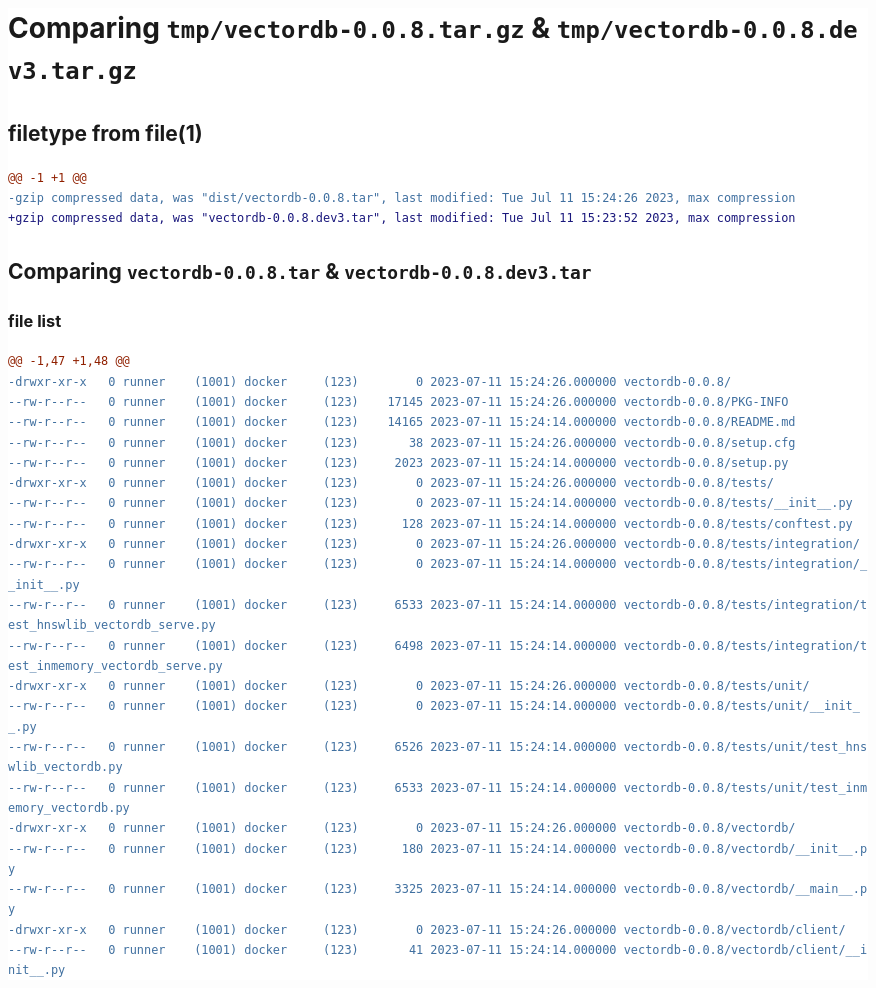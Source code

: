 # Comparing `tmp/vectordb-0.0.8.tar.gz` & `tmp/vectordb-0.0.8.dev3.tar.gz`

## filetype from file(1)

```diff
@@ -1 +1 @@
-gzip compressed data, was "dist/vectordb-0.0.8.tar", last modified: Tue Jul 11 15:24:26 2023, max compression
+gzip compressed data, was "vectordb-0.0.8.dev3.tar", last modified: Tue Jul 11 15:23:52 2023, max compression
```

## Comparing `vectordb-0.0.8.tar` & `vectordb-0.0.8.dev3.tar`

### file list

```diff
@@ -1,47 +1,48 @@
-drwxr-xr-x   0 runner    (1001) docker     (123)        0 2023-07-11 15:24:26.000000 vectordb-0.0.8/
--rw-r--r--   0 runner    (1001) docker     (123)    17145 2023-07-11 15:24:26.000000 vectordb-0.0.8/PKG-INFO
--rw-r--r--   0 runner    (1001) docker     (123)    14165 2023-07-11 15:24:14.000000 vectordb-0.0.8/README.md
--rw-r--r--   0 runner    (1001) docker     (123)       38 2023-07-11 15:24:26.000000 vectordb-0.0.8/setup.cfg
--rw-r--r--   0 runner    (1001) docker     (123)     2023 2023-07-11 15:24:14.000000 vectordb-0.0.8/setup.py
-drwxr-xr-x   0 runner    (1001) docker     (123)        0 2023-07-11 15:24:26.000000 vectordb-0.0.8/tests/
--rw-r--r--   0 runner    (1001) docker     (123)        0 2023-07-11 15:24:14.000000 vectordb-0.0.8/tests/__init__.py
--rw-r--r--   0 runner    (1001) docker     (123)      128 2023-07-11 15:24:14.000000 vectordb-0.0.8/tests/conftest.py
-drwxr-xr-x   0 runner    (1001) docker     (123)        0 2023-07-11 15:24:26.000000 vectordb-0.0.8/tests/integration/
--rw-r--r--   0 runner    (1001) docker     (123)        0 2023-07-11 15:24:14.000000 vectordb-0.0.8/tests/integration/__init__.py
--rw-r--r--   0 runner    (1001) docker     (123)     6533 2023-07-11 15:24:14.000000 vectordb-0.0.8/tests/integration/test_hnswlib_vectordb_serve.py
--rw-r--r--   0 runner    (1001) docker     (123)     6498 2023-07-11 15:24:14.000000 vectordb-0.0.8/tests/integration/test_inmemory_vectordb_serve.py
-drwxr-xr-x   0 runner    (1001) docker     (123)        0 2023-07-11 15:24:26.000000 vectordb-0.0.8/tests/unit/
--rw-r--r--   0 runner    (1001) docker     (123)        0 2023-07-11 15:24:14.000000 vectordb-0.0.8/tests/unit/__init__.py
--rw-r--r--   0 runner    (1001) docker     (123)     6526 2023-07-11 15:24:14.000000 vectordb-0.0.8/tests/unit/test_hnswlib_vectordb.py
--rw-r--r--   0 runner    (1001) docker     (123)     6533 2023-07-11 15:24:14.000000 vectordb-0.0.8/tests/unit/test_inmemory_vectordb.py
-drwxr-xr-x   0 runner    (1001) docker     (123)        0 2023-07-11 15:24:26.000000 vectordb-0.0.8/vectordb/
--rw-r--r--   0 runner    (1001) docker     (123)      180 2023-07-11 15:24:14.000000 vectordb-0.0.8/vectordb/__init__.py
--rw-r--r--   0 runner    (1001) docker     (123)     3325 2023-07-11 15:24:14.000000 vectordb-0.0.8/vectordb/__main__.py
-drwxr-xr-x   0 runner    (1001) docker     (123)        0 2023-07-11 15:24:26.000000 vectordb-0.0.8/vectordb/client/
--rw-r--r--   0 runner    (1001) docker     (123)       41 2023-07-11 15:24:14.000000 vectordb-0.0.8/vectordb/client/__init__.py
```